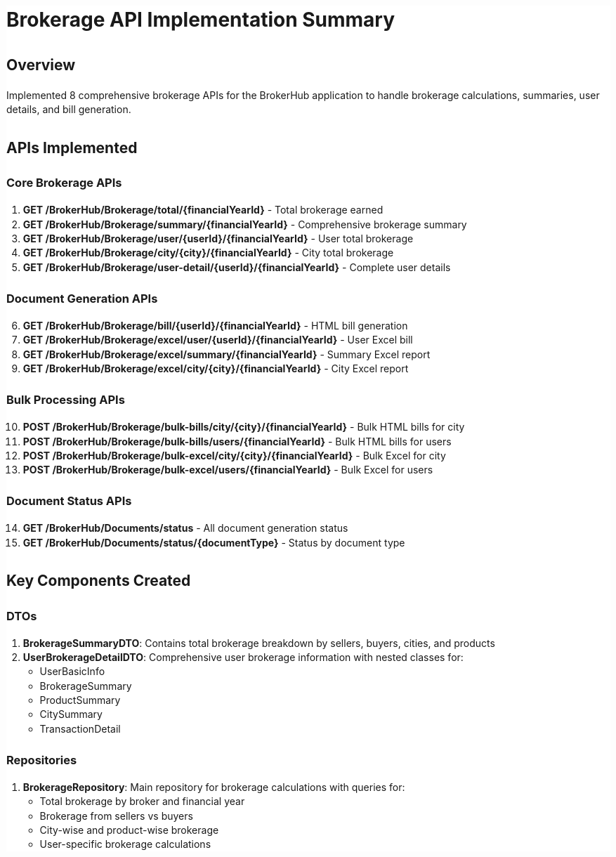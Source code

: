 # Brokerage API Implementation Summary

## Overview
Implemented 8 comprehensive brokerage APIs for the BrokerHub application to handle brokerage calculations, summaries, user details, and bill generation.

## APIs Implemented

### Core Brokerage APIs
1. **GET /BrokerHub/Brokerage/total/{financialYearId}** - Total brokerage earned
2. **GET /BrokerHub/Brokerage/summary/{financialYearId}** - Comprehensive brokerage summary
3. **GET /BrokerHub/Brokerage/user/{userId}/{financialYearId}** - User total brokerage
4. **GET /BrokerHub/Brokerage/city/{city}/{financialYearId}** - City total brokerage
5. **GET /BrokerHub/Brokerage/user-detail/{userId}/{financialYearId}** - Complete user details

### Document Generation APIs
6. **GET /BrokerHub/Brokerage/bill/{userId}/{financialYearId}** - HTML bill generation
7. **GET /BrokerHub/Brokerage/excel/user/{userId}/{financialYearId}** - User Excel bill
8. **GET /BrokerHub/Brokerage/excel/summary/{financialYearId}** - Summary Excel report
9. **GET /BrokerHub/Brokerage/excel/city/{city}/{financialYearId}** - City Excel report

### Bulk Processing APIs
10. **POST /BrokerHub/Brokerage/bulk-bills/city/{city}/{financialYearId}** - Bulk HTML bills for city
11. **POST /BrokerHub/Brokerage/bulk-bills/users/{financialYearId}** - Bulk HTML bills for users
12. **POST /BrokerHub/Brokerage/bulk-excel/city/{city}/{financialYearId}** - Bulk Excel for city
13. **POST /BrokerHub/Brokerage/bulk-excel/users/{financialYearId}** - Bulk Excel for users

### Document Status APIs
14. **GET /BrokerHub/Documents/status** - All document generation status
15. **GET /BrokerHub/Documents/status/{documentType}** - Status by document type

## Key Components Created

### DTOs
1. **BrokerageSummaryDTO**: Contains total brokerage breakdown by sellers, buyers, cities, and products
2. **UserBrokerageDetailDTO**: Comprehensive user brokerage information with nested classes for:
   - UserBasicInfo
   - BrokerageSummary
   - ProductSummary
   - CitySummary
   - TransactionDetail

### Repositories
1. **BrokerageRepository**: Main repository for brokerage calculations with queries for:
   - Total brokerage by broker and financial year
   - Brokerage from sellers vs buyers
   - City-wise and product-wise brokerage
   - User-specific brokerage calculations
